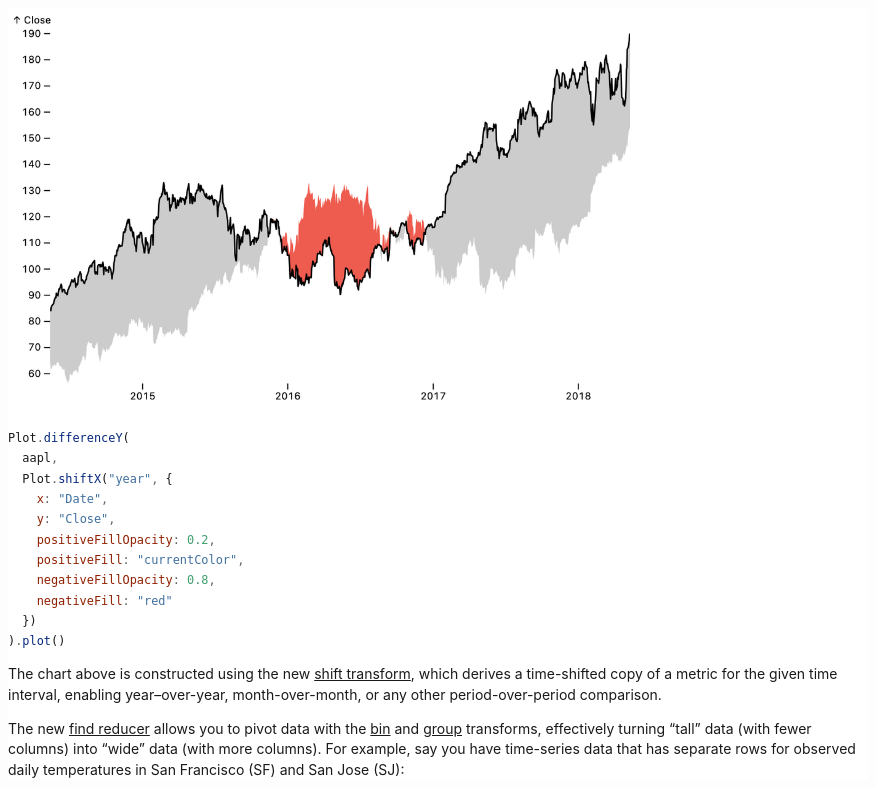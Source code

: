 <img src="./img/difference-shift.png" width="630" alt="A difference chart showing the year-over-year change in Apple stock price; the gray region represents an increase over last year, while the red region represents a decrease.">

```js
Plot.differenceY(
  aapl,
  Plot.shiftX("year", {
    x: "Date",
    y: "Close",
    positiveFillOpacity: 0.2,
    positiveFill: "currentColor",
    negativeFillOpacity: 0.8,
    negativeFill: "red"
  })
).plot()
```

The chart above is constructed using the new [shift transform](https://observablehq.com/plot/transforms/shift), which derives a time-shifted copy of a metric for the given time interval, enabling year–over-year, month-over-month, or any other period-over-period comparison.

The new [find reducer](https://observablehq.com/plot/transforms/group#find) allows you to pivot data with the [bin](https://observablehq.com/plot/transforms/bin) and [group](https://observablehq.com/plot/transforms/group) transforms, effectively turning “tall” data (with fewer columns) into “wide” data (with more columns). For example, say you have time-series data that has separate rows for observed daily temperatures in San Francisco (SF) and San Jose (SJ):
